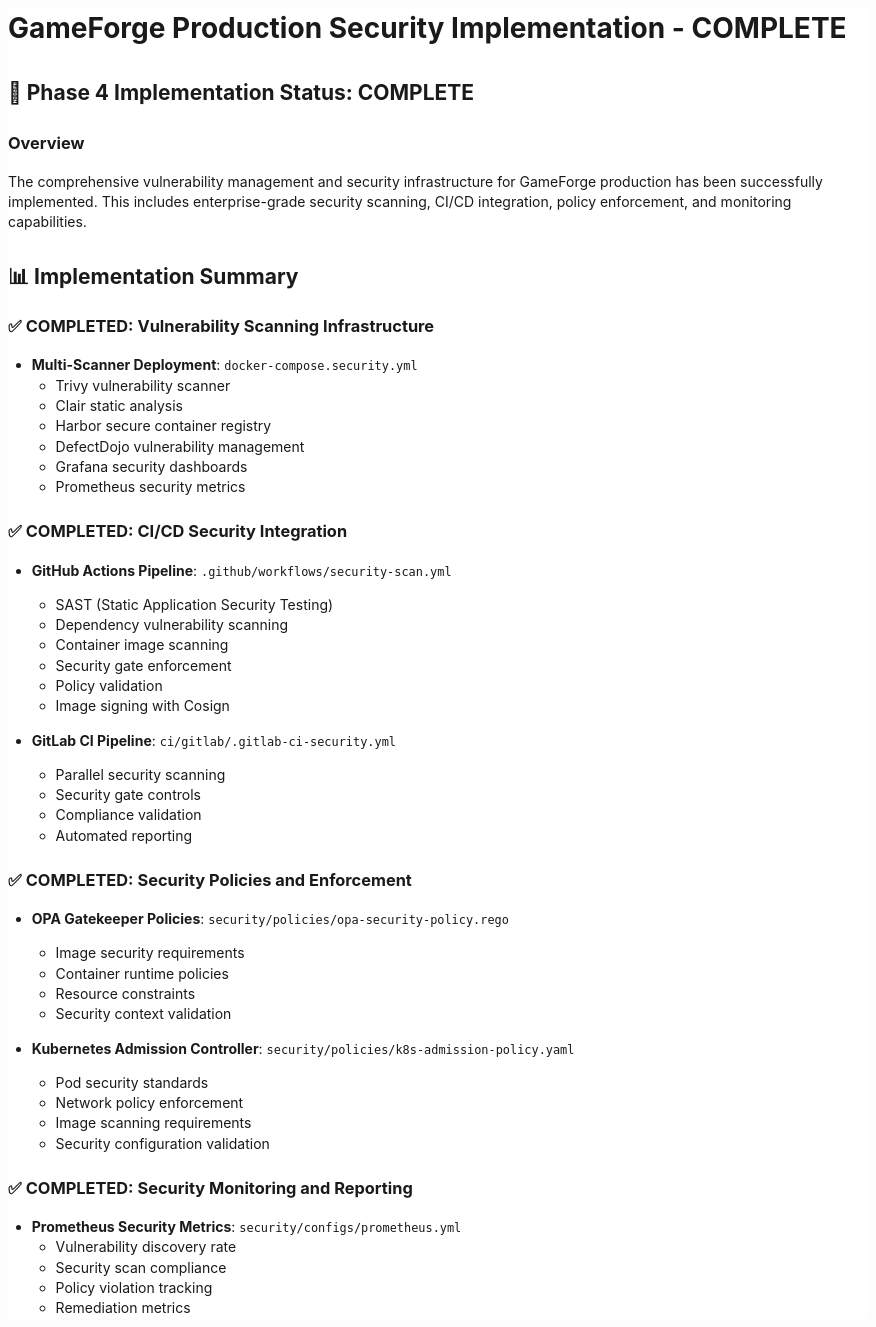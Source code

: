 # GameForge Production Security Implementation - COMPLETE

## 🎉 Phase 4 Implementation Status: COMPLETE

### Overview
The comprehensive vulnerability management and security infrastructure for GameForge production has been successfully implemented. This includes enterprise-grade security scanning, CI/CD integration, policy enforcement, and monitoring capabilities.

## 📊 Implementation Summary

### ✅ **COMPLETED: Vulnerability Scanning Infrastructure**
- **Multi-Scanner Deployment**: `docker-compose.security.yml`
  - Trivy vulnerability scanner
  - Clair static analysis
  - Harbor secure container registry
  - DefectDojo vulnerability management
  - Grafana security dashboards
  - Prometheus security metrics

### ✅ **COMPLETED: CI/CD Security Integration**
- **GitHub Actions Pipeline**: `.github/workflows/security-scan.yml`
  - SAST (Static Application Security Testing)
  - Dependency vulnerability scanning
  - Container image scanning
  - Security gate enforcement
  - Policy validation
  - Image signing with Cosign

- **GitLab CI Pipeline**: `ci/gitlab/.gitlab-ci-security.yml`
  - Parallel security scanning
  - Security gate controls
  - Compliance validation
  - Automated reporting

### ✅ **COMPLETED: Security Policies and Enforcement**
- **OPA Gatekeeper Policies**: `security/policies/opa-security-policy.rego`
  - Image security requirements
  - Container runtime policies
  - Resource constraints
  - Security context validation

- **Kubernetes Admission Controller**: `security/policies/k8s-admission-policy.yaml`
  - Pod security standards
  - Network policy enforcement
  - Image scanning requirements
  - Security configuration validation

### ✅ **COMPLETED: Security Monitoring and Reporting**
- **Prometheus Security Metrics**: `security/configs/prometheus.yml`
  - Vulnerability discovery rate
  - Security scan compliance
  - Policy violation tracking
  - Remediation metrics

